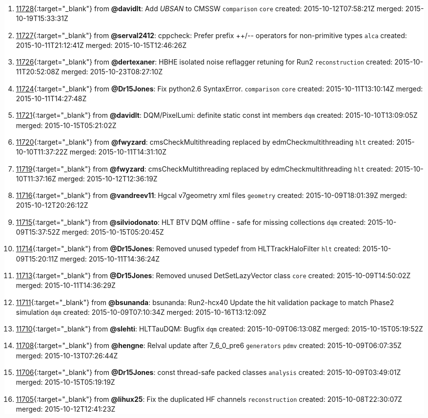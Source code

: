 1. [11728](http://github.com/cms-sw/cmssw/pull/11728){:target="_blank"}  from **@davidlt**: Add _UBSAN_ to CMSSW `comparison`  `core`  created: 2015-10-12T07:58:21Z merged: 2015-10-19T15:33:31Z

1. [11727](http://github.com/cms-sw/cmssw/pull/11727){:target="_blank"}  from **@serval2412**: cppcheck: Prefer prefix ++/-- operators for non-primitive types `alca`  created: 2015-10-11T21:12:41Z merged: 2015-10-15T12:46:26Z

1. [11726](http://github.com/cms-sw/cmssw/pull/11726){:target="_blank"}  from **@dertexaner**: HBHE isolated noise reflagger retuning for Run2 `reconstruction`  created: 2015-10-11T20:52:08Z merged: 2015-10-23T08:27:10Z

1. [11724](http://github.com/cms-sw/cmssw/pull/11724){:target="_blank"}  from **@Dr15Jones**: Fix python2.6 SyntaxError. `comparison`  `core`  created: 2015-10-11T13:10:14Z merged: 2015-10-11T14:27:48Z

1. [11721](http://github.com/cms-sw/cmssw/pull/11721){:target="_blank"}  from **@davidlt**: DQM/PixelLumi: definite static const int members `dqm`  created: 2015-10-10T13:09:05Z merged: 2015-10-15T05:21:02Z

1. [11720](http://github.com/cms-sw/cmssw/pull/11720){:target="_blank"}  from **@fwyzard**: cmsCheckMultithreading replaced by edmCheckmultithreading `hlt`  created: 2015-10-10T11:37:22Z merged: 2015-10-11T14:31:10Z

1. [11719](http://github.com/cms-sw/cmssw/pull/11719){:target="_blank"}  from **@fwyzard**: cmsCheckMultithreading replaced by edmCheckmultithreading `hlt`  created: 2015-10-10T11:37:16Z merged: 2015-10-12T12:36:19Z

1. [11716](http://github.com/cms-sw/cmssw/pull/11716){:target="_blank"}  from **@vandreev11**: Hgcal v7geometry xml files `geometry`  created: 2015-10-09T18:01:39Z merged: 2015-10-12T20:26:12Z

1. [11715](http://github.com/cms-sw/cmssw/pull/11715){:target="_blank"}  from **@silviodonato**: HLT BTV DQM offline - safe for missing collections `dqm`  created: 2015-10-09T15:37:52Z merged: 2015-10-15T05:20:45Z

1. [11714](http://github.com/cms-sw/cmssw/pull/11714){:target="_blank"}  from **@Dr15Jones**: Removed unused typedef from HLTTrackHaloFilter `hlt`  created: 2015-10-09T15:20:11Z merged: 2015-10-11T14:36:24Z

1. [11713](http://github.com/cms-sw/cmssw/pull/11713){:target="_blank"}  from **@Dr15Jones**: Removed unused DetSetLazyVector class `core`  created: 2015-10-09T14:50:02Z merged: 2015-10-11T14:36:29Z

1. [11711](http://github.com/cms-sw/cmssw/pull/11711){:target="_blank"}  from **@bsunanda**: bsunanda: Run2-hcx40 Update the hit validation package to match Phase2 simulation  `dqm`  created: 2015-10-09T07:10:34Z merged: 2015-10-16T13:12:09Z

1. [11710](http://github.com/cms-sw/cmssw/pull/11710){:target="_blank"}  from **@slehti**: HLTTauDQM: Bugfix `dqm`  created: 2015-10-09T06:13:08Z merged: 2015-10-15T05:19:52Z

1. [11708](http://github.com/cms-sw/cmssw/pull/11708){:target="_blank"}  from **@hengne**: Relval update after 7_6_0_pre6 `generators`  `pdmv`  created: 2015-10-09T06:07:35Z merged: 2015-10-13T07:26:44Z

1. [11706](http://github.com/cms-sw/cmssw/pull/11706){:target="_blank"}  from **@Dr15Jones**: const thread-safe packed classes `analysis`  created: 2015-10-09T03:49:01Z merged: 2015-10-15T05:19:19Z

1. [11705](http://github.com/cms-sw/cmssw/pull/11705){:target="_blank"}  from **@lihux25**: Fix the duplicated HF channels `reconstruction`  created: 2015-10-08T22:30:07Z merged: 2015-10-12T12:41:23Z
